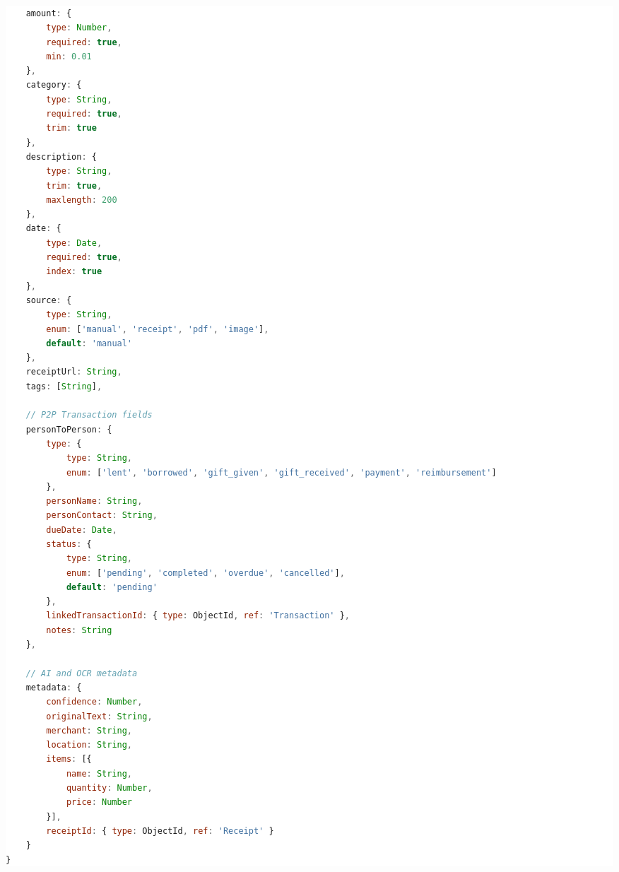 ```javascript
    amount: {
        type: Number,
        required: true,
        min: 0.01
    },
    category: {
        type: String,
        required: true,
        trim: true
    },
    description: {
        type: String,
        trim: true,
        maxlength: 200
    },
    date: {
        type: Date,
        required: true,
        index: true
    },
    source: {
        type: String,
        enum: ['manual', 'receipt', 'pdf', 'image'],
        default: 'manual'
    },
    receiptUrl: String,
    tags: [String],
    
    // P2P Transaction fields
    personToPerson: {
        type: {
            type: String,
            enum: ['lent', 'borrowed', 'gift_given', 'gift_received', 'payment', 'reimbursement']
        },
        personName: String,
        personContact: String,
        dueDate: Date,
        status: {
            type: String,
            enum: ['pending', 'completed', 'overdue', 'cancelled'],
            default: 'pending'
        },
        linkedTransactionId: { type: ObjectId, ref: 'Transaction' },
        notes: String
    },
    
    // AI and OCR metadata
    metadata: {
        confidence: Number,
        originalText: String,
        merchant: String,
        location: String,
        items: [{
            name: String,
            quantity: Number,
            price: Number
        }],
        receiptId: { type: ObjectId, ref: 'Receipt' }
    }
}
```
